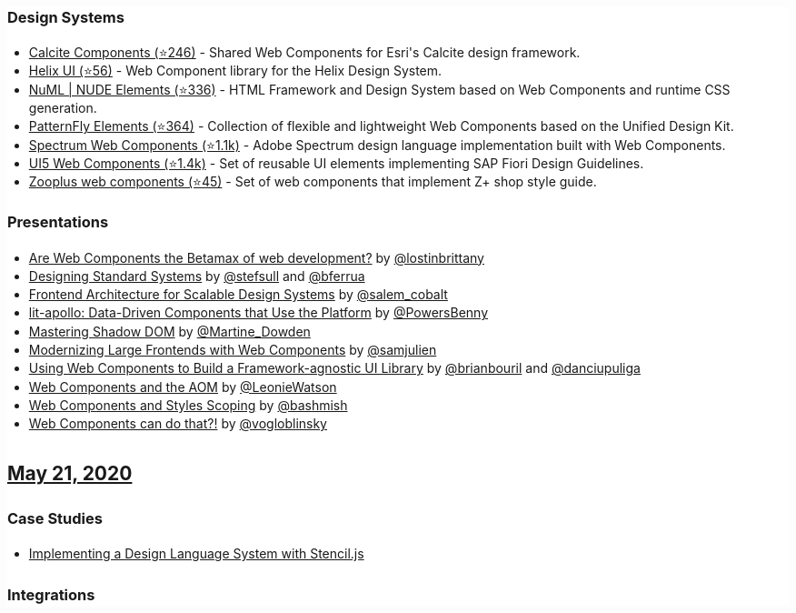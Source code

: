 ### Design Systems

*   [Calcite Components (⭐246)](https://github.com/Esri/calcite-components) - Shared Web Components for Esri's Calcite design framework.
*   [Helix UI (⭐56)](https://github.com/HelixDesignSystem/helix-ui) - Web Component library for the Helix Design System.
*   [NuML | NUDE Elements (⭐336)](https://github.com/tenphi/numl) - HTML Framework and Design System based on Web Components and runtime CSS generation.
*   [PatternFly Elements (⭐364)](https://github.com/patternfly/patternfly-elements) - Collection of flexible and lightweight Web Components based on the Unified Design Kit.
*   [Spectrum Web Components (⭐1.1k)](https://github.com/adobe/spectrum-web-components) - Adobe Spectrum design language implementation built with Web Components.
*   [UI5 Web Components (⭐1.4k)](https://github.com/SAP/ui5-webcomponents) - Set of reusable UI elements implementing SAP Fiori Design Guidelines.
*   [Zooplus web components (⭐45)](https://github.com/zooplus/zoo-web-components) - Set of web components that implement Z+ shop style guide.

### Presentations

*   [Are Web Components the Betamax of web development?](https://noti.st/lostinbrittany/EjUZyd/are-web-components-the-betamax-of-web-development) by [@lostinbrittany](https://twitter.com/lostinbrittany)
*   [Designing Standard Systems](https://drive.google.com/file/d/1ALFiWOFU0UAGUpaZPMIVnoADs9_REtL5/view) by [@stefsull](https://twitter.com/stefsull) and [@bferrua](https://twitter.com/bferrua)
*   [Frontend Architecture for Scalable Design Systems](https://events.drupal.org/seattle2019/sessions/design-system-architecture-pattern-lab-twig-and-web-components) by [@salem\_cobalt](https://twitter.com/salem_cobalt)
*   [lit-apollo: Data-Driven Components that Use the Platform](https://apolloelements.dev/using-lit-apollo/) by [@PowersBenny](https://twitter.com/PowersBenny)
*   [Mastering Shadow DOM](https://martine-dowden.github.io/portfolio/presentation/mastering-shadow-dom) by [@Martine\_Dowden](https://twitter.com/Martine_Dowden)
*   [Modernizing Large Frontends with Web Components](https://speakerdeck.com/samjulien/modernizing-large-frontends-with-web-components) by [@samjulien](https://twitter.com/samjulien)
*   [Using Web Components to Build a Framework-agnostic UI Library](https://gotochgo.com/2019/sessions/866/using-web-components-to-build-a-framework-agnostic-ui-library) by [@brianbouril](https://twitter.com/brianbouril) and [@danciupuliga](https://twitter.com/danciupuliga)
*   [Web Components and the AOM](https://decks.tink.uk/2019/jsconf/index.html) by [@LeonieWatson](https://twitter.com/LeonieWatson)
*   [Web Components and Styles Scoping](https://www.dropbox.com/s/wdh9uufjui5htll/Web-Components-and-Styles-Scoping-by-bashmish-FrontMania-2018.pdf) by [@bashmish](https://twitter.com/bashmish)
*   [Web Components can do that?!](https://slides.com/vogloblinsky/web-components-can-do-that) by [@vogloblinsky](https://twitter.com/vogloblinsky)

## [May 21, 2020](/content/2020/05/21/README.md)

### Case Studies

*   [Implementing a Design Language System with Stencil.js](https://medium.com/@Danetag/implementing-a-design-language-system-with-stencil-js-515432918eb5)

### Integrations
